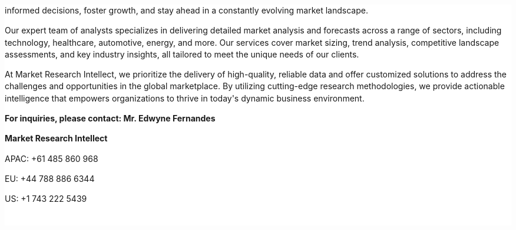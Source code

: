 informed decisions, foster growth, and stay ahead in a constantly evolving market landscape.</p><p>Our expert team of analysts specializes in delivering detailed market analysis and forecasts across a range of sectors, including technology, healthcare, automotive, energy, and more. Our services cover market sizing, trend analysis, competitive landscape assessments, and key industry insights, all tailored to meet the unique needs of our clients.</p><p>At Market Research Intellect, we prioritize the delivery of high-quality, reliable data and offer customized solutions to address the challenges and opportunities in the global marketplace. By utilizing cutting-edge research methodologies, we provide actionable intelligence that empowers organizations to thrive in today's dynamic business environment.</p><p><strong>For inquiries, please contact: Mr. Edwyne Fernandes</strong></p><p><strong>Market Research Intellect</strong></p><p>APAC: +61 485 860 968</p><p>EU: +44 788 886 6344</p><p>US: +1 743 222 5439</p></div><div class="article-main__content" data-test-id="publishing-text-block">&nbsp;</div>
